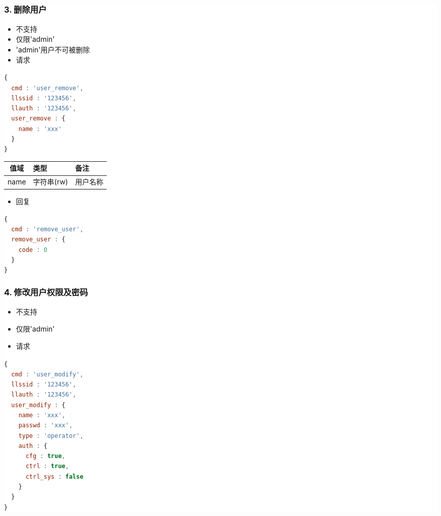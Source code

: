 ### 3. 删除用户
* 不支持
* 仅限'admin'
* 'admin'用户不可被删除
* 请求

```javascript
{
  cmd : 'user_remove',
  llssid : '123456',
  llauth : '123456',
  user_remove : {
    name : 'xxx'
  }
}
```

|  值域     | 类型        |   备注    |
|:---------:|:---------- |:--------- |
| name      | 字符串(rw)  | 用户名称 |

* 回复

```javascript
{
  cmd : 'remove_user',
  remove_user : {
    code : 0
  }
}
```

### 4. 修改用户权限及密码
* 不支持
* 仅限'admin'

* 请求

```javascript
{
  cmd : 'user_modify',
  llssid : '123456',
  llauth : '123456',
  user_modify : {
    name : 'xxx',
    passwd : 'xxx',
    type : 'operator',
    auth : {
      cfg : true,
      ctrl : true,
      ctrl_sys : false
    }
  }
}
```
